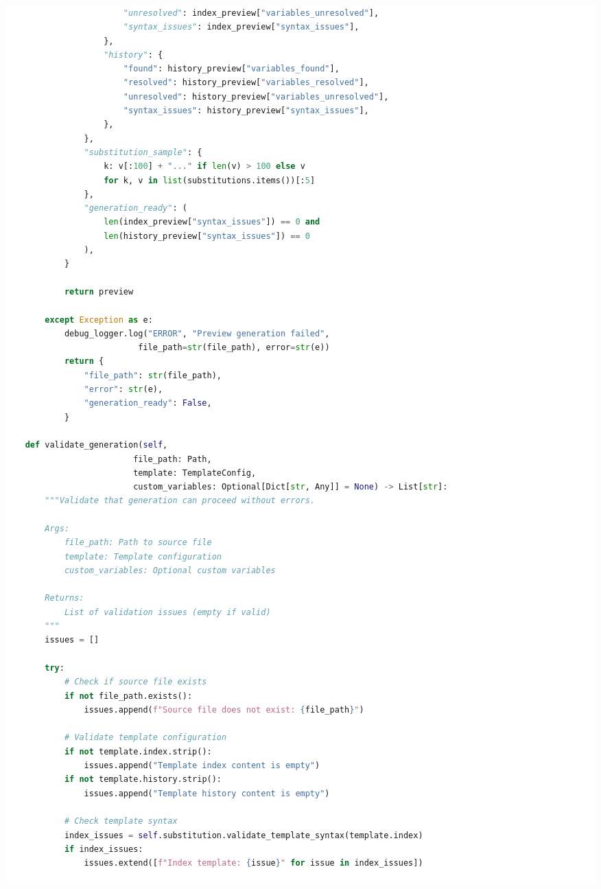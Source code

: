 ```python
                        "unresolved": index_preview["variables_unresolved"],
                        "syntax_issues": index_preview["syntax_issues"],
                    },
                    "history": {
                        "found": history_preview["variables_found"],
                        "resolved": history_preview["variables_resolved"],
                        "unresolved": history_preview["variables_unresolved"],
                        "syntax_issues": history_preview["syntax_issues"],
                    },
                },
                "substitution_sample": {
                    k: v[:100] + "..." if len(v) > 100 else v 
                    for k, v in list(substitutions.items())[:5]
                },
                "generation_ready": (
                    len(index_preview["syntax_issues"]) == 0 and
                    len(history_preview["syntax_issues"]) == 0
                ),
            }
            
            return preview
            
        except Exception as e:
            debug_logger.log("ERROR", "Preview generation failed",
                           file_path=str(file_path), error=str(e))
            return {
                "file_path": str(file_path),
                "error": str(e),
                "generation_ready": False,
            }
    
    def validate_generation(self,
                          file_path: Path,
                          template: TemplateConfig,
                          custom_variables: Optional[Dict[str, Any]] = None) -> List[str]:
        """Validate that generation can proceed without errors.
        
        Args:
            file_path: Path to source file
            template: Template configuration
            custom_variables: Optional custom variables
            
        Returns:
            List of validation issues (empty if valid)
        """
        issues = []
        
        try:
            # Check if source file exists
            if not file_path.exists():
                issues.append(f"Source file does not exist: {file_path}")
            
            # Validate template configuration
            if not template.index.strip():
                issues.append("Template index content is empty")
            if not template.history.strip():
                issues.append("Template history content is empty")
            
            # Check template syntax
            index_issues = self.substitution.validate_template_syntax(template.index)
            if index_issues:
                issues.extend([f"Index template: {issue}" for issue in index_issues])
            
```